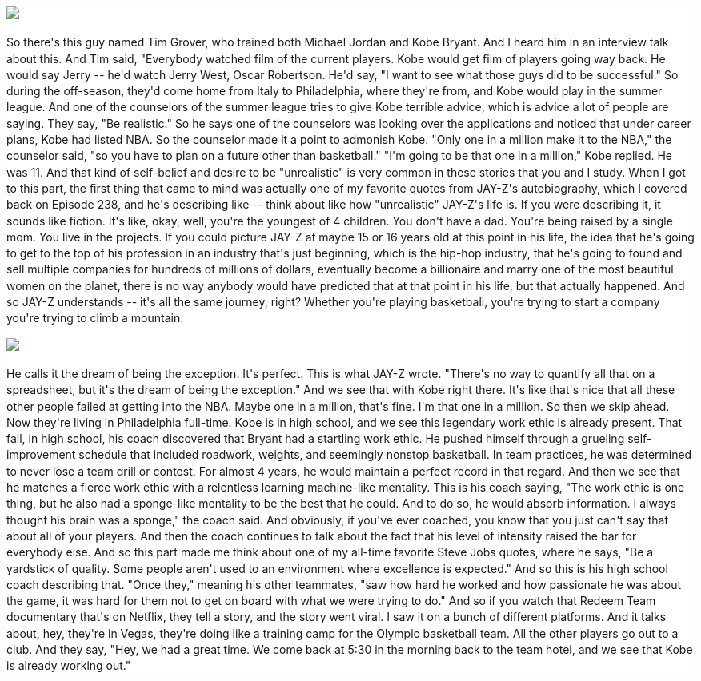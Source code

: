 ![](https://www.foundersnotes.com/static/images/new_icons/chevron-down-alt-thin.svg)

So there's this guy named Tim Grover, who trained both Michael Jordan and Kobe Bryant. And I heard him in an interview talk about this. And Tim said, "Everybody watched film of the current players. Kobe would get film of players going way back. He would say Jerry -- he'd watch Jerry West, Oscar Robertson. He'd say, "I want to see what those guys did to be successful." So during the off-season, they'd come home from Italy to Philadelphia, where they're from, and Kobe would play in the summer league. And one of the counselors of the summer league tries to give Kobe terrible advice, which is advice a lot of people are saying. They say, "Be realistic." So he says one of the counselors was looking over the applications and noticed that under career plans, Kobe had listed NBA. So the counselor made it a point to admonish Kobe. "Only one in a million make it to the NBA," the counselor said, "so you have to plan on a future other than basketball." "I'm going to be that one in a million," Kobe replied. He was 11. And that kind of self-belief and desire to be "unrealistic" is very common in these stories that you and I study. When I got to this part, the first thing that came to mind was actually one of my favorite quotes from JAY-Z's autobiography, which I covered back on Episode 238, and he's describing like -- think about like how "unrealistic" JAY-Z's life is. If you were describing it, it sounds like fiction. It's like, okay, well, you're the youngest of 4 children. You don't have a dad. You're being raised by a single mom. You live in the projects. If you could picture JAY-Z at maybe 15 or 16 years old at this point in his life, the idea that he's going to get to the top of his profession in an industry that's just beginning, which is the hip-hop industry, that he's going to found and sell multiple companies for hundreds of millions of dollars, eventually become a billionaire and marry one of the most beautiful women on the planet, there is no way anybody would have predicted that at that point in his life, but that actually happened. And so JAY-Z understands -- it's all the same journey, right? Whether you're playing basketball, you're trying to start a company you're trying to climb a mountain.

![](https://www.foundersnotes.com/static/images/new_icons/chevron-down-alt-thin.svg)

He calls it the dream of being the exception. It's perfect. This is what JAY-Z wrote. "There's no way to quantify all that on a spreadsheet, but it's the dream of being the exception." And we see that with Kobe right there. It's like that's nice that all these other people failed at getting into the NBA. Maybe one in a million, that's fine. I'm that one in a million. So then we skip ahead. Now they're living in Philadelphia full-time. Kobe is in high school, and we see this legendary work ethic is already present. That fall, in high school, his coach discovered that Bryant had a startling work ethic. He pushed himself through a grueling self-improvement schedule that included roadwork, weights, and seemingly nonstop basketball. In team practices, he was determined to never lose a team drill or contest. For almost 4 years, he would maintain a perfect record in that regard. And then we see that he matches a fierce work ethic with a relentless learning machine-like mentality. This is his coach saying, "The work ethic is one thing, but he also had a sponge-like mentality to be the best that he could. And to do so, he would absorb information. I always thought his brain was a sponge," the coach said. And obviously, if you've ever coached, you know that you just can't say that about all of your players. And then the coach continues to talk about the fact that his level of intensity raised the bar for everybody else. And so this part made me think about one of my all-time favorite Steve Jobs quotes, where he says, "Be a yardstick of quality. Some people aren't used to an environment where excellence is expected." And so this is his high school coach describing that. "Once they," meaning his other teammates, "saw how hard he worked and how passionate he was about the game, it was hard for them not to get on board with what we were trying to do." And so if you watch that Redeem Team documentary that's on Netflix, they tell a story, and the story went viral. I saw it on a bunch of different platforms. And it talks about, hey, they're in Vegas, they're doing like a training camp for the Olympic basketball team. All the other players go out to a club. And they say, "Hey, we had a great time. We come back at 5:30 in the morning back to the team hotel, and we see that Kobe is already working out."
